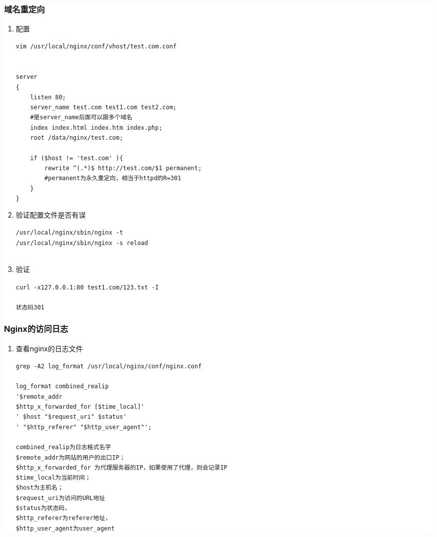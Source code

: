 

### 域名重定向

1. 配置

   ```
   vim /usr/local/nginx/conf/vhost/test.com.conf
   
   
   server
   {
       listen 80;
       server_name test.com test1.com test2.com;
       #是server_name后面可以跟多个域名
       index index.html index.htm index.php;
       root /data/nginx/test.com;
   
       if ($host != 'test.com' ){
           rewrite ^(.*)$ http://test.com/$1 permanent;
           #permanent为永久重定向，相当于httpd的R=301
       }
   }
   
   ```

2. 验证配置文件是否有误

   ```
   /usr/local/nginx/sbin/nginx -t
   /usr/local/nginx/sbin/nginx -s reload
   
   
   ```

3. 验证

   ```
   curl -x127.0.0.1:80 test1.com/123.txt -I
   
   状态码301
   ```

   

### Nginx的访问日志

1. 查看nginx的日志文件

   ```
   grep -A2 log_format /usr/local/nginx/conf/nginx.conf
   
   log_format combined_realip 
   '$remote_addr 
   $http_x_forwarded_for [$time_local]'
   ' $host "$request_uri" $status'
   ' "$http_referer" "$http_user_agent"';
   
   combined_realip为日志格式名字
   $remote_addr为网站的用户的出口IP；
   $http_x_forwarded_for 为代理服务器的IP，如果使用了代理，则会记录IP
   $time_local为当前时间；
   $host为主机名；
   $request_uri为访问的URL地址
   $status为状态码，
   $http_referer为referer地址，
   $http_user_agent为user_agent
   
   ```
